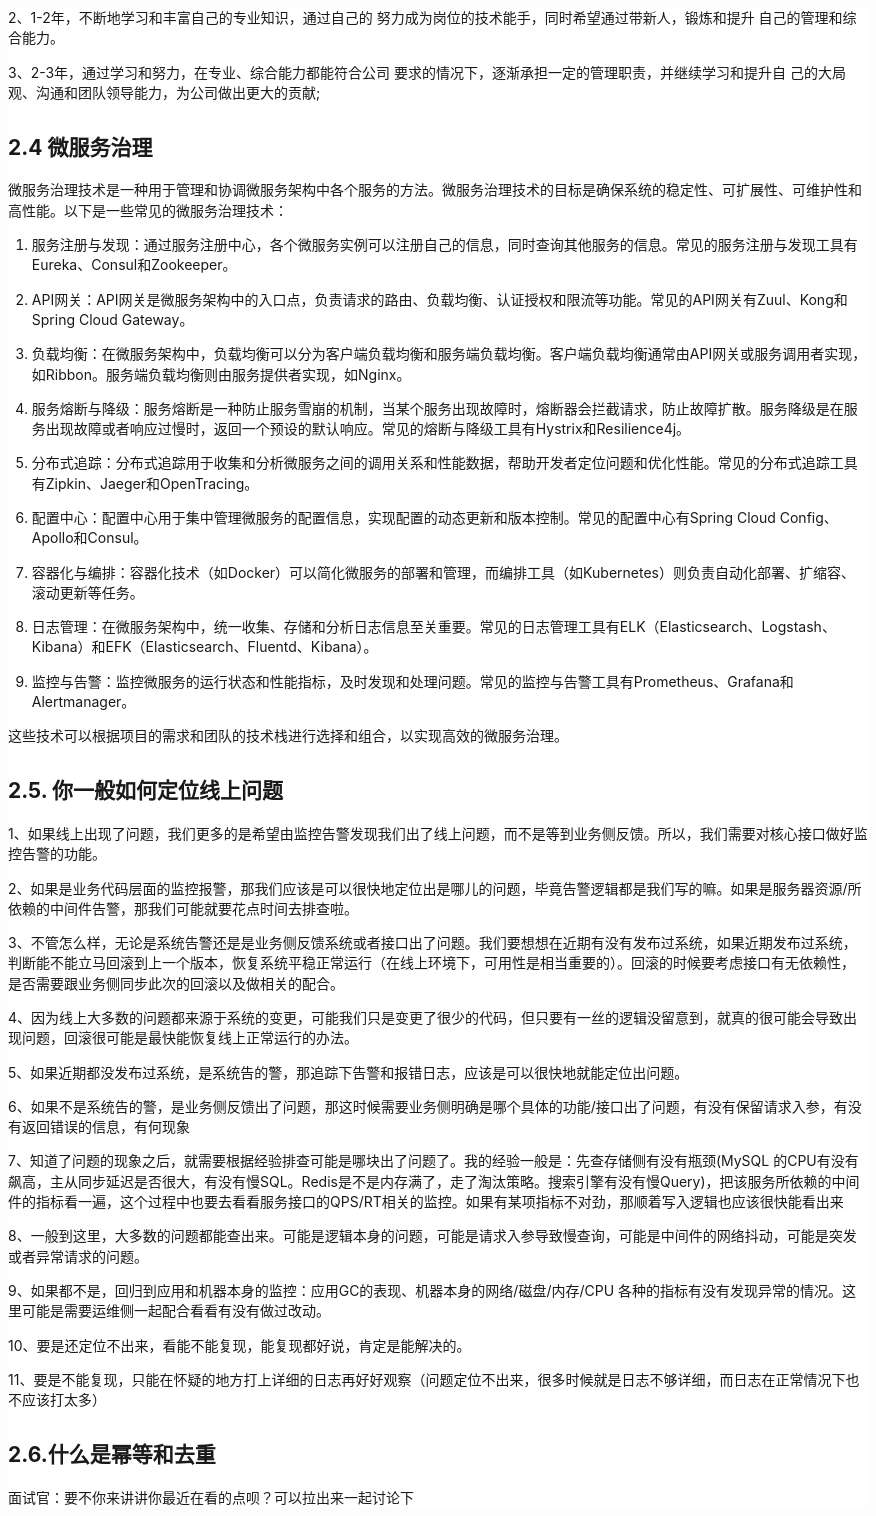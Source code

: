 2、1-2年，不断地学习和丰富自己的专业知识，通过自己的
努力成为岗位的技术能手，同时希望通过带新人，锻炼和提升
自己的管理和综合能力。

3、2-3年，通过学习和努力，在专业、综合能力都能符合公司
要求的情况下，逐渐承担一定的管理职责，并继续学习和提升自
己的大局观、沟通和团队领导能力，为公司做出更大的贡献;


## 2.4 微服务治理
微服务治理技术是一种用于管理和协调微服务架构中各个服务的方法。微服务治理技术的目标是确保系统的稳定性、可扩展性、可维护性和高性能。以下是一些常见的微服务治理技术：

1. 服务注册与发现：通过服务注册中心，各个微服务实例可以注册自己的信息，同时查询其他服务的信息。常见的服务注册与发现工具有Eureka、Consul和Zookeeper。

2. API网关：API网关是微服务架构中的入口点，负责请求的路由、负载均衡、认证授权和限流等功能。常见的API网关有Zuul、Kong和Spring Cloud Gateway。

3. 负载均衡：在微服务架构中，负载均衡可以分为客户端负载均衡和服务端负载均衡。客户端负载均衡通常由API网关或服务调用者实现，如Ribbon。服务端负载均衡则由服务提供者实现，如Nginx。

4. 服务熔断与降级：服务熔断是一种防止服务雪崩的机制，当某个服务出现故障时，熔断器会拦截请求，防止故障扩散。服务降级是在服务出现故障或者响应过慢时，返回一个预设的默认响应。常见的熔断与降级工具有Hystrix和Resilience4j。

5. 分布式追踪：分布式追踪用于收集和分析微服务之间的调用关系和性能数据，帮助开发者定位问题和优化性能。常见的分布式追踪工具有Zipkin、Jaeger和OpenTracing。

6. 配置中心：配置中心用于集中管理微服务的配置信息，实现配置的动态更新和版本控制。常见的配置中心有Spring Cloud Config、Apollo和Consul。

7. 容器化与编排：容器化技术（如Docker）可以简化微服务的部署和管理，而编排工具（如Kubernetes）则负责自动化部署、扩缩容、滚动更新等任务。

8. 日志管理：在微服务架构中，统一收集、存储和分析日志信息至关重要。常见的日志管理工具有ELK（Elasticsearch、Logstash、Kibana）和EFK（Elasticsearch、Fluentd、Kibana）。

9. 监控与告警：监控微服务的运行状态和性能指标，及时发现和处理问题。常见的监控与告警工具有Prometheus、Grafana和Alertmanager。

这些技术可以根据项目的需求和团队的技术栈进行选择和组合，以实现高效的微服务治理。

## 2.5. 你一般如何定位线上问题
1、如果线上出现了问题，我们更多的是希望由监控告警发现我们出了线上问题，而不是等到业务侧反馈。所以，我们需要对核心接口做好监控告警的功能。

2、如果是业务代码层面的监控报警，那我们应该是可以很快地定位出是哪儿的问题，毕竟告警逻辑都是我们写的嘛。如果是服务器资源/所依赖的中间件告警，那我们可能就要花点时间去排查啦。

3、不管怎么样，无论是系统告警还是是业务侧反馈系统或者接口出了问题。我们要想想在近期有没有发布过系统，如果近期发布过系统，判断能不能立马回滚到上一个版本，恢复系统平稳正常运行（在线上环境下，可用性是相当重要的）。回滚的时候要考虑接口有无依赖性，是否需要跟业务侧同步此次的回滚以及做相关的配合。

4、因为线上大多数的问题都来源于系统的变更，可能我们只是变更了很少的代码，但只要有一丝的逻辑没留意到，就真的很可能会导致出现问题，回滚很可能是最快能恢复线上正常运行的办法。

5、如果近期都没发布过系统，是系统告的警，那追踪下告警和报错日志，应该是可以很快地就能定位出问题。

6、如果不是系统告的警，是业务侧反馈出了问题，那这时候需要业务侧明确是哪个具体的功能/接口出了问题，有没有保留请求入参，有没有返回错误的信息，有何现象

7、知道了问题的现象之后，就需要根据经验排查可能是哪块出了问题了。我的经验一般是：先查存储侧有没有瓶颈(MySQL 的CPU有没有飙高，主从同步延迟是否很大，有没有慢SQL。Redis是不是内存满了，走了淘汰策略。搜索引擎有没有慢Query)，把该服务所依赖的中间件的指标看一遍，这个过程中也要去看看服务接口的QPS/RT相关的监控。如果有某项指标不对劲，那顺着写入逻辑也应该很快能看出来

8、一般到这里，大多数的问题都能查出来。可能是逻辑本身的问题，可能是请求入参导致慢查询，可能是中间件的网络抖动，可能是突发或者异常请求的问题。

9、如果都不是，回归到应用和机器本身的监控：应用GC的表现、机器本身的网络/磁盘/内存/CPU 各种的指标有没有发现异常的情况。这里可能是需要运维侧一起配合看看有没有做过改动。

10、要是还定位不出来，看能不能复现，能复现都好说，肯定是能解决的。

11、要是不能复现，只能在怀疑的地方打上详细的日志再好好观察（问题定位不出来，很多时候就是日志不够详细，而日志在正常情况下也不应该打太多）

## 2.6.什么是幂等和去重
面试官：要不你来讲讲你最近在看的点呗？可以拉出来一起讨论下

